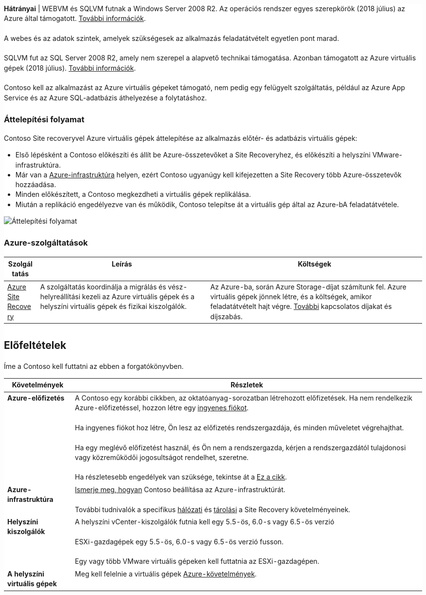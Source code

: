 **Hátrányai** | WEBVM és SQLVM futnak a Windows Server 2008 R2. Az operációs rendszer egyes szerepkörök (2018 július) az Azure által támogatott. [További információk](https://support.microsoft.com/help/2721672/microsoft-server-software-support-for-microsoft-azure-virtual-machines).<br/><br/> A webes és az adatok szintek, amelyek szükségesek az alkalmazás feladatátvételt egyetlen pont marad.</br><br/> SQLVM fut az SQL Server 2008 R2, amely nem szerepel a alapvető technikai támogatása. Azonban támogatott az Azure virtuális gépek (2018 július). [További információk](https://support.microsoft.com/en-us/help/956893).<br/><br/> Contoso kell az alkalmazást az Azure virtuális gépeket támogató, nem pedig egy felügyelt szolgáltatás, például az Azure App Service és az Azure SQL-adatbázis áthelyezése a folytatáshoz.



### <a name="migration-process"></a>Áttelepítési folyamat

Contoso Site recoveryvel Azure virtuális gépek áttelepítése az alkalmazás előtér- és adatbázis virtuális gépek:

- Első lépésként a Contoso előkészíti és állít be Azure-összetevőket a Site Recoveryhez, és előkészíti a helyszíni VMware-infrastruktúra.
- Már van a [Azure-infrastruktúra](contoso-migration-infrastructure.md) helyen, ezért Contoso ugyanúgy kell kifejezetten a Site Recovery több Azure-összetevők hozzáadása.
- Minden előkészített, a Contoso megkezdheti a virtuális gépek replikálása.
- Miután a replikáció engedélyezve van és működik, Contoso telepítse át a virtuális gép által az Azure-bA feladatátvétele.

![Áttelepítési folyamat](./media/contoso-migration-rehost-vm/migraton-process.png)



### <a name="azure-services"></a>Azure-szolgáltatások

**Szolgáltatás** | **Leírás** | **Költségek**
--- | --- | ---
[Azure Site Recovery](https://docs.microsoft.com/azure/site-recovery/) | A szolgáltatás koordinálja a migrálás és vész-helyreállítási kezeli az Azure virtuális gépek és a helyszíni virtuális gépek és fizikai kiszolgálók.  | Az Azure-ba, során Azure Storage-díjat számítunk fel. Azure virtuális gépek jönnek létre, és a költségek, amikor feladatátvételt hajt végre. [További](https://azure.microsoft.com/pricing/details/site-recovery/) kapcsolatos díjakat és díjszabás.


## <a name="prerequisites"></a>Előfeltételek

Íme a Contoso kell futtatni az ebben a forgatókönyvben.

**Követelmények** | **Részletek**
--- | ---
**Azure-előfizetés** | A Contoso egy korábbi cikkben, az oktatóanyag-sorozatban létrehozott előfizetések. Ha nem rendelkezik Azure-előfizetéssel, hozzon létre egy [ingyenes fiókot](https://azure.microsoft.com/pricing/free-trial/).<br/><br/> Ha ingyenes fiókot hoz létre, Ön lesz az előfizetés rendszergazdája, és minden műveletet végrehajthat.<br/><br/> Ha egy meglévő előfizetést használ, és Ön nem a rendszergazda, kérjen a rendszergazdától tulajdonosi vagy közreműködői jogosultságot rendelhet, szeretne.<br/><br/> Ha részletesebb engedélyek van szüksége, tekintse át a [Ez a cikk](../site-recovery/site-recovery-role-based-linked-access-control.md).
**Azure-infrastruktúra** | [Ismerje meg, hogyan](contoso-migration-infrastructure.md) Contoso beállítása az Azure-infrastruktúrát.<br/><br/> További tudnivalók a specifikus [hálózati](https://docs.microsoft.com/azure/site-recovery/vmware-physical-azure-support-matrix#network) és [tárolási](https://docs.microsoft.com/azure/site-recovery/vmware-physical-azure-support-matrix#storage) a Site Recovery követelményeinek.
**Helyszíni kiszolgálók** | A helyszíni vCenter-kiszolgálók futnia kell egy 5.5-ös, 6.0-s vagy 6.5-ös verzió<br/><br/> ESXi-gazdagépek egy 5.5-ös, 6.0-s vagy 6.5-ös verzió fusson.<br/><br/> Egy vagy több VMware virtuális gépeken kell futtatnia az ESXi-gazdagépen.
**A helyszíni virtuális gépek** | Meg kell felelnie a virtuális gépek [Azure-követelmények](https://docs.microsoft.com/azure/site-recovery/vmware-physical-azure-support-matrix#azure-vm-requirements).
